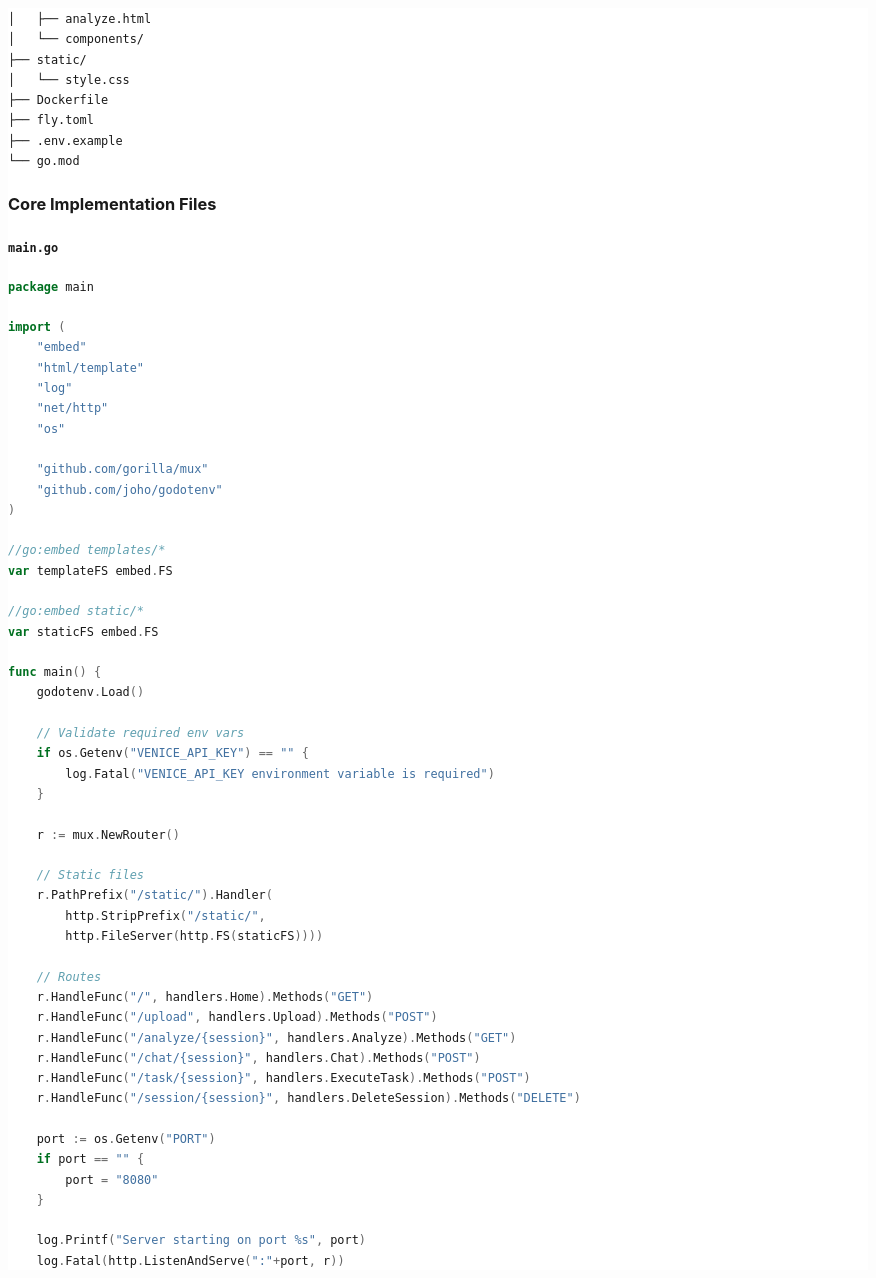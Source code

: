 ```
│   ├── analyze.html
│   └── components/
├── static/
│   └── style.css
├── Dockerfile
├── fly.toml
├── .env.example
└── go.mod
```

### Core Implementation Files

#### `main.go`
```go
package main

import (
    "embed"
    "html/template"
    "log"
    "net/http"
    "os"
    
    "github.com/gorilla/mux"
    "github.com/joho/godotenv"
)

//go:embed templates/*
var templateFS embed.FS

//go:embed static/*
var staticFS embed.FS

func main() {
    godotenv.Load()
    
    // Validate required env vars
    if os.Getenv("VENICE_API_KEY") == "" {
        log.Fatal("VENICE_API_KEY environment variable is required")
    }
    
    r := mux.NewRouter()
    
    // Static files
    r.PathPrefix("/static/").Handler(
        http.StripPrefix("/static/", 
        http.FileServer(http.FS(staticFS))))
    
    // Routes
    r.HandleFunc("/", handlers.Home).Methods("GET")
    r.HandleFunc("/upload", handlers.Upload).Methods("POST")
    r.HandleFunc("/analyze/{session}", handlers.Analyze).Methods("GET")
    r.HandleFunc("/chat/{session}", handlers.Chat).Methods("POST")
    r.HandleFunc("/task/{session}", handlers.ExecuteTask).Methods("POST")
    r.HandleFunc("/session/{session}", handlers.DeleteSession).Methods("DELETE")
    
    port := os.Getenv("PORT")
    if port == "" {
        port = "8080"
    }
    
    log.Printf("Server starting on port %s", port)
    log.Fatal(http.ListenAndServe(":"+port, r))
```